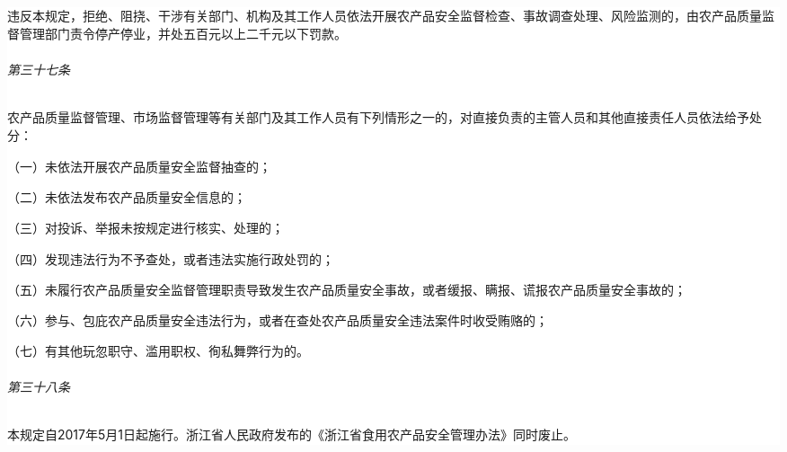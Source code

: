 违反本规定，拒绝、阻挠、干涉有关部门、机构及其工作人员依法开展农产品安全监督检查、事故调查处理、风险监测的，由农产品质量监督管理部门责令停产停业，并处五百元以上二千元以下罚款。

###### 第三十七条

农产品质量监督管理、市场监督管理等有关部门及其工作人员有下列情形之一的，对直接负责的主管人员和其他直接责任人员依法给予处分：

（一）未依法开展农产品质量安全监督抽查的；

（二）未依法发布农产品质量安全信息的；

（三）对投诉、举报未按规定进行核实、处理的；

（四）发现违法行为不予查处，或者违法实施行政处罚的；

（五）未履行农产品质量安全监督管理职责导致发生农产品质量安全事故，或者缓报、瞒报、谎报农产品质量安全事故的；

（六）参与、包庇农产品质量安全违法行为，或者在查处农产品质量安全违法案件时收受贿赂的；

（七）有其他玩忽职守、滥用职权、徇私舞弊行为的。

###### 第三十八条

本规定自2017年5月1日起施行。浙江省人民政府发布的《浙江省食用农产品安全管理办法》同时废止。
